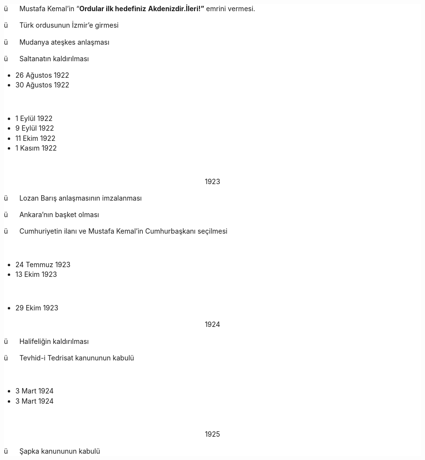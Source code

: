 ü      Mustafa Kemal’in “<strong>Ordular ilk hedefiniz</strong> <strong>Akdenizdir.İleri!”</strong> emrini vermesi.

ü      Türk ordusunun İzmir’e girmesi

ü      Mudanya ateşkes anlaşması

ü      Saltanatın kaldırılması</td>
<td valign="top" width="120">
<ul>
	<li>26 Ağustos 1922</li>
	<li>30 Ağustos 1922</li>
</ul>
&nbsp;
<ul>
	<li>1 Eylül 1922</li>
	<li>9 Eylül 1922</li>
	<li>11 Ekim 1922</li>
	<li>1 Kasım 1922</li>
</ul>
&nbsp;</td>
</tr>
<tr>
<td width="84">
<p align="center">1923</p>
</td>
<td valign="top" width="444">ü      Lozan Barış anlaşmasının imzalanması

ü      Ankara’nın başket olması

ü      Cumhuriyetin ilanı ve Mustafa Kemal’in Cumhurbaşkanı seçilmesi

&nbsp;</td>
<td valign="top" width="120">
<ul>
	<li>24 Temmuz 1923</li>
	<li>13 Ekim 1923</li>
</ul>
&nbsp;
<ul>
	<li>29 Ekim 1923</li>
</ul>
</td>
</tr>
<tr>
<td width="84">
<p align="center">1924</p>
</td>
<td valign="top" width="444">ü      Halifeliğin kaldırılması

ü      Tevhid-i Tedrisat kanununun kabulü

&nbsp;</td>
<td valign="top" width="120">
<ul>
	<li>3 Mart 1924</li>
	<li>3 Mart 1924</li>
</ul>
&nbsp;</td>
</tr>
<tr>
<td width="84">
<p align="center">1925</p>
</td>
<td valign="top" width="444">ü      Şapka kanununun kabulü
